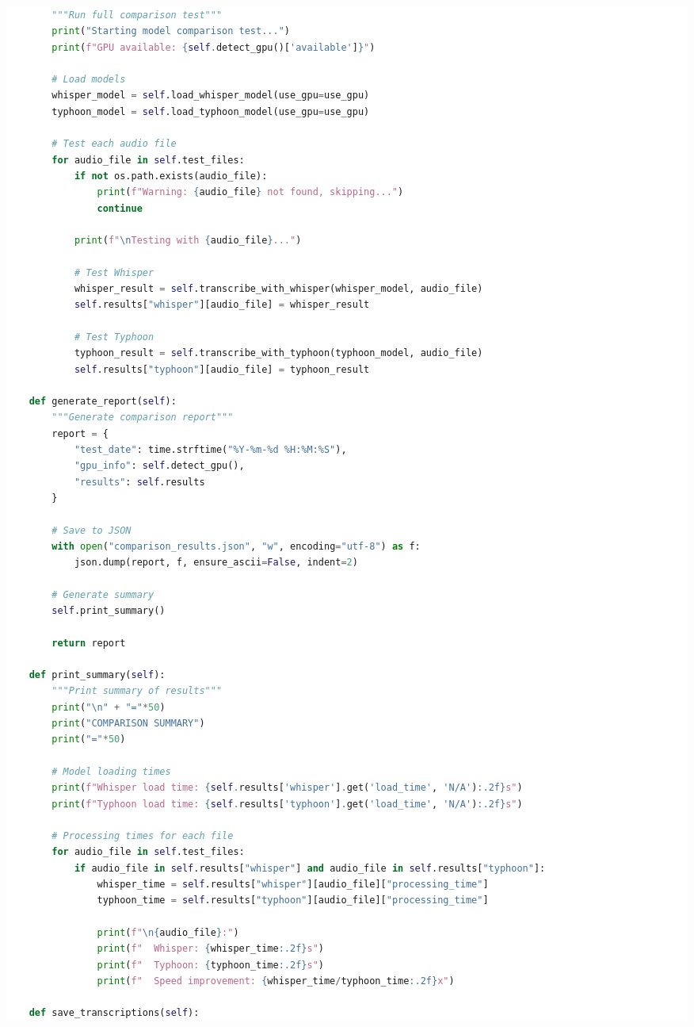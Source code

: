```python
        """Run full comparison test"""
        print("Starting model comparison test...")
        print(f"GPU available: {self.detect_gpu()['available']}")
        
        # Load models
        whisper_model = self.load_whisper_model(use_gpu=use_gpu)
        typhoon_model = self.load_typhoon_model(use_gpu=use_gpu)
        
        # Test each audio file
        for audio_file in self.test_files:
            if not os.path.exists(audio_file):
                print(f"Warning: {audio_file} not found, skipping...")
                continue
            
            print(f"\nTesting with {audio_file}...")
            
            # Test Whisper
            whisper_result = self.transcribe_with_whisper(whisper_model, audio_file)
            self.results["whisper"][audio_file] = whisper_result
            
            # Test Typhoon
            typhoon_result = self.transcribe_with_typhoon(typhoon_model, audio_file)
            self.results["typhoon"][audio_file] = typhoon_result
    
    def generate_report(self):
        """Generate comparison report"""
        report = {
            "test_date": time.strftime("%Y-%m-%d %H:%M:%S"),
            "gpu_info": self.detect_gpu(),
            "results": self.results
        }
        
        # Save to JSON
        with open("comparison_results.json", "w", encoding="utf-8") as f:
            json.dump(report, f, ensure_ascii=False, indent=2)
        
        # Generate summary
        self.print_summary()
        
        return report
    
    def print_summary(self):
        """Print summary of results"""
        print("\n" + "="*50)
        print("COMPARISON SUMMARY")
        print("="*50)
        
        # Model loading times
        print(f"Whisper load time: {self.results['whisper'].get('load_time', 'N/A'):.2f}s")
        print(f"Typhoon load time: {self.results['typhoon'].get('load_time', 'N/A'):.2f}s")
        
        # Processing times for each file
        for audio_file in self.test_files:
            if audio_file in self.results["whisper"] and audio_file in self.results["typhoon"]:
                whisper_time = self.results["whisper"][audio_file]["processing_time"]
                typhoon_time = self.results["typhoon"][audio_file]["processing_time"]
                
                print(f"\n{audio_file}:")
                print(f"  Whisper: {whisper_time:.2f}s")
                print(f"  Typhoon: {typhoon_time:.2f}s")
                print(f"  Speed improvement: {whisper_time/typhoon_time:.2f}x")
    
    def save_transcriptions(self):
```
